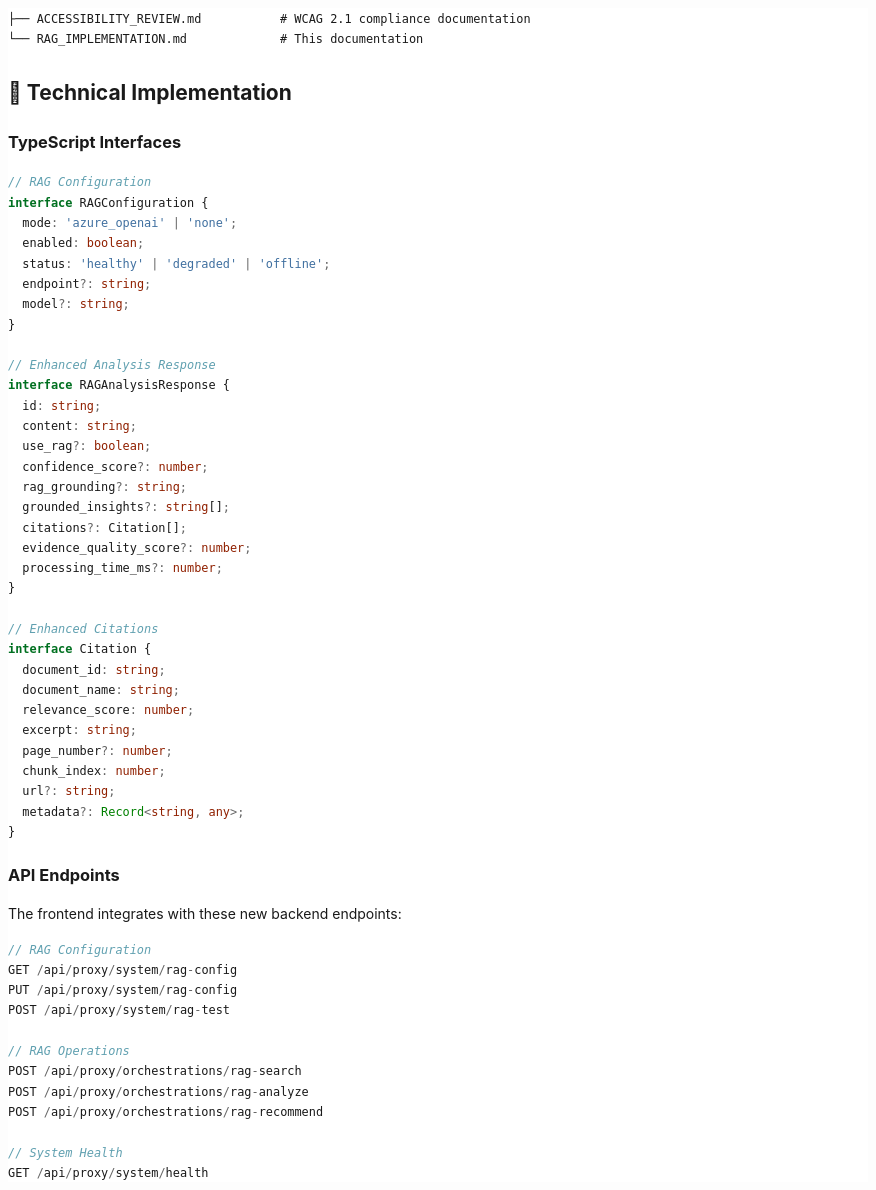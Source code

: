 ```
├── ACCESSIBILITY_REVIEW.md           # WCAG 2.1 compliance documentation
└── RAG_IMPLEMENTATION.md             # This documentation
```

## 🔧 Technical Implementation

### TypeScript Interfaces

```typescript
// RAG Configuration
interface RAGConfiguration {
  mode: 'azure_openai' | 'none';
  enabled: boolean;
  status: 'healthy' | 'degraded' | 'offline';
  endpoint?: string;
  model?: string;
}

// Enhanced Analysis Response
interface RAGAnalysisResponse {
  id: string;
  content: string;
  use_rag?: boolean;
  confidence_score?: number;
  rag_grounding?: string;
  grounded_insights?: string[];
  citations?: Citation[];
  evidence_quality_score?: number;
  processing_time_ms?: number;
}

// Enhanced Citations
interface Citation {
  document_id: string;
  document_name: string;
  relevance_score: number;
  excerpt: string;
  page_number?: number;
  chunk_index: number;
  url?: string;
  metadata?: Record<string, any>;
}
```

### API Endpoints

The frontend integrates with these new backend endpoints:

```typescript
// RAG Configuration
GET /api/proxy/system/rag-config
PUT /api/proxy/system/rag-config
POST /api/proxy/system/rag-test

// RAG Operations
POST /api/proxy/orchestrations/rag-search
POST /api/proxy/orchestrations/rag-analyze
POST /api/proxy/orchestrations/rag-recommend

// System Health
GET /api/proxy/system/health
```
